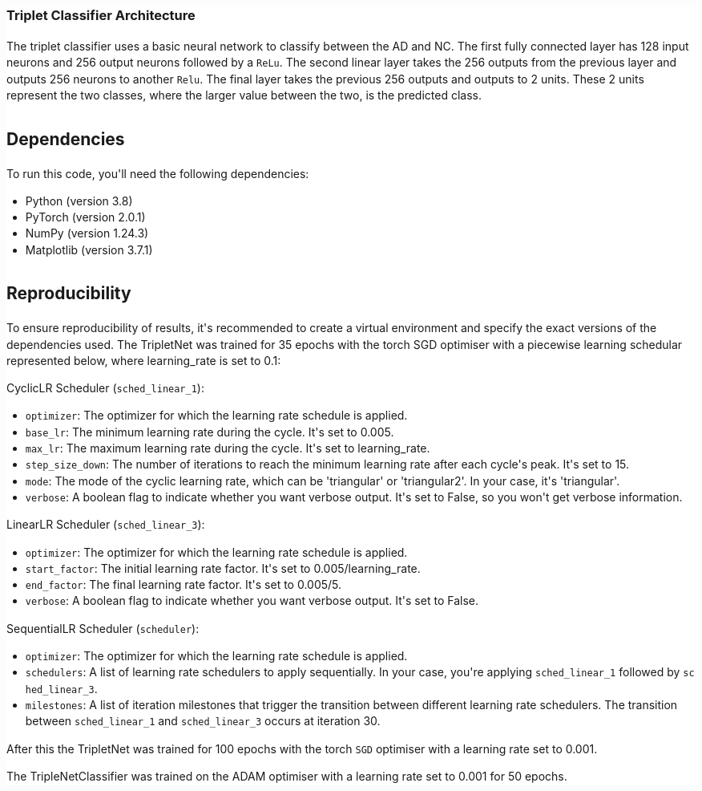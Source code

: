 ### Triplet Classifier Architecture
The triplet classifier uses a basic neural network to classify between the AD and NC. The first fully connected layer has 128 input neurons and 256 output neurons followed by a `ReLu`. The second linear layer takes the 256 outputs from the previous layer and outputs 256 neurons to another `Relu`. The final layer takes the previous 256 outputs and outputs to 2 units. These 2 units represent the two classes, where the larger value between the two, is the predicted class. 


## Dependencies
To run this code, you'll need the following dependencies:

* Python (version 3.8)
* PyTorch (version 2.0.1)
* NumPy (version 1.24.3)
* Matplotlib (version 3.7.1)

## Reproducibility
To ensure reproducibility of results, it's recommended to create a virtual environment and specify the exact versions of the dependencies used.
The TripletNet was trained for 35 epochs with the torch SGD optimiser with a piecewise learning schedular represented below, where learning_rate is set to 0.1:

CyclicLR Scheduler (`sched_linear_1`):
* `optimizer`: The optimizer for which the learning rate schedule is applied.
* `base_lr`: The minimum learning rate during the cycle. It's set to 0.005.
* `max_lr`: The maximum learning rate during the cycle. It's set to learning_rate.
* `step_size_down`: The number of iterations to reach the minimum learning rate after each cycle's peak. It's set to 15.
* `mode`: The mode of the cyclic learning rate, which can be 'triangular' or 'triangular2'. In your case, it's 'triangular'.
* `verbose`: A boolean flag to indicate whether you want verbose output. It's set to False, so you won't get verbose information.

LinearLR Scheduler (`sched_linear_3`):
* `optimizer`: The optimizer for which the learning rate schedule is applied.
* `start_factor`: The initial learning rate factor. It's set to 0.005/learning_rate.
* `end_factor`: The final learning rate factor. It's set to 0.005/5.
* `verbose`: A boolean flag to indicate whether you want verbose output. It's set to False.
  
SequentialLR Scheduler (`scheduler`):
* `optimizer`: The optimizer for which the learning rate schedule is applied.
* `schedulers`: A list of learning rate schedulers to apply sequentially. In your case, you're applying `sched_linear_1` followed by `sched_linear_3`.
* `milestones`: A list of iteration milestones that trigger the transition between different learning rate schedulers. The transition between `sched_linear_1` and `sched_linear_3` occurs at iteration 30.

After this the TripletNet was trained for 100 epochs with the torch `SGD` optimiser with a learning rate set to 0.001.

The TripleNetClassifier was trained on the ADAM optimiser with a learning rate set to 0.001 for 50 epochs.
